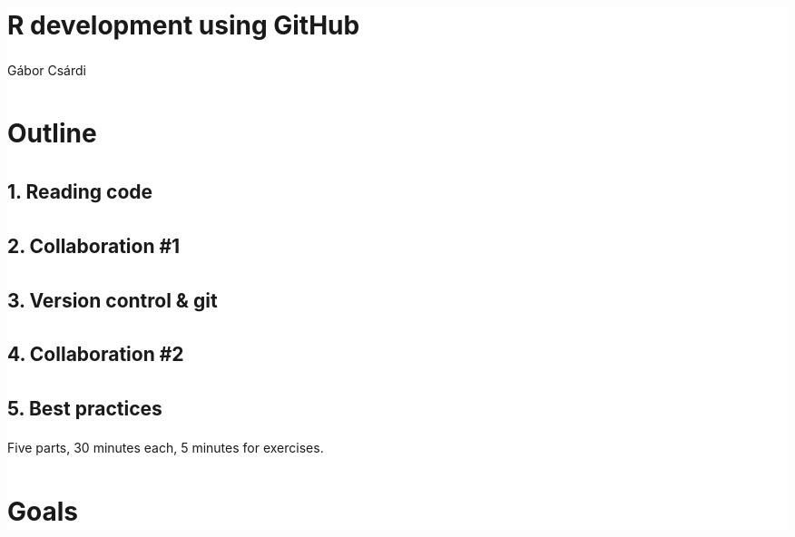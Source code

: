 # R development using GitHub
Gábor Csárdi  

# Outline

<style>
  .inverse h1 { color: white; background-color: black; padding: 30px; opacity: 0.7; }
  .grey { opacity: 0.4; }
  h1 emph { color: blue; }
  p.subtitle {
    color: #ccc;
   	text-align: center;
	background-color: black;
	padding: 2px;
	margin-top: 400px;
	margin-left: -45px;
	margin-right: -45px;
	font-size: 135%;
	font-weight: bold;
  }
  p.subtitle a {
    color: #ccc;
    text-decoration: none;
	font-size: 135%;
	font-weight: bold;
  }
  p.subtitletop {
    margin-top: -130px;
  }
  img.gh {
    margin-top: 30px;
  }
</style>



## 1. Reading code
## 2. Collaboration #1
## 3. Version control & git
## 4. Collaboration #2
## 5. Best practices

<p class="note">Five parts, 30 minutes each, 5 minutes for exercises.

# Goals
